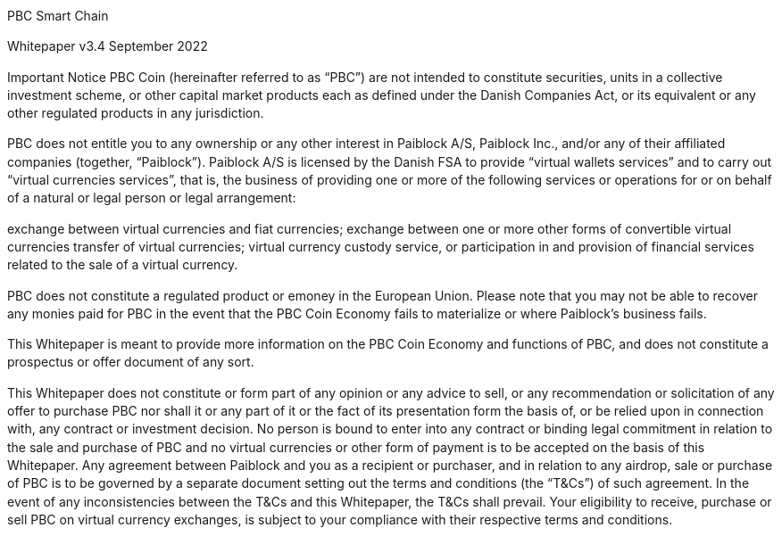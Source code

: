 






















PBC Smart Chain 

Whitepaper v3.4
September 2022




















Important Notice
PBC Coin (hereinafter referred to as “PBC”) are not intended to constitute securities, units in a collective investment scheme, or other capital market products each as defined under the Danish Companies Act, or its equivalent or any other regulated products in any jurisdiction.

PBC does not entitle you to any ownership or any other interest in Paiblock A/S, Paiblock Inc., and/or any of their affiliated companies (together, “Paiblock”). Paiblock A/S is licensed by the Danish FSA to provide “virtual wallets services” and to carry out “virtual currencies services”, that is, the business of providing one or more of the following services or operations for or on behalf of a natural or legal person or legal arrangement:

exchange between virtual currencies and fiat currencies;
exchange between one or more other forms of convertible virtual currencies
transfer of virtual currencies;
virtual currency custody service, or
participation in and provision of financial services related to the sale of a virtual currency.

PBC does not constitute a regulated product or emoney in the European Union. Please note that you may not be able to recover any monies paid for PBC in the event that the PBC Coin Economy fails to materialize or where Paiblock’s business fails.

This Whitepaper is meant to provide more information on the PBC Coin Economy and functions of PBC, and does not constitute a prospectus or offer document of any sort.

This Whitepaper does not constitute or form part of any opinion or any advice to sell, or any recommendation or solicitation of any offer to purchase PBC nor shall it or any part of it or the fact of its presentation form the basis of, or be relied upon in connection with, any contract or investment decision.
No person is bound to enter into any contract or binding legal commitment in relation to the sale and purchase of PBC and no virtual currencies or other form of payment is to be accepted on the basis of this Whitepaper.
Any agreement between Paiblock and you as a recipient or purchaser, and in relation to any airdrop, sale or purchase of PBC is to be governed by a separate document setting out the terms and conditions (the “T&Cs”) of such agreement. In the event of any inconsistencies between the T&Cs and this Whitepaper, the T&Cs shall prevail. Your eligibility to receive, purchase or sell PBC on virtual currency exchanges, is subject to your compliance with their respective terms and conditions.